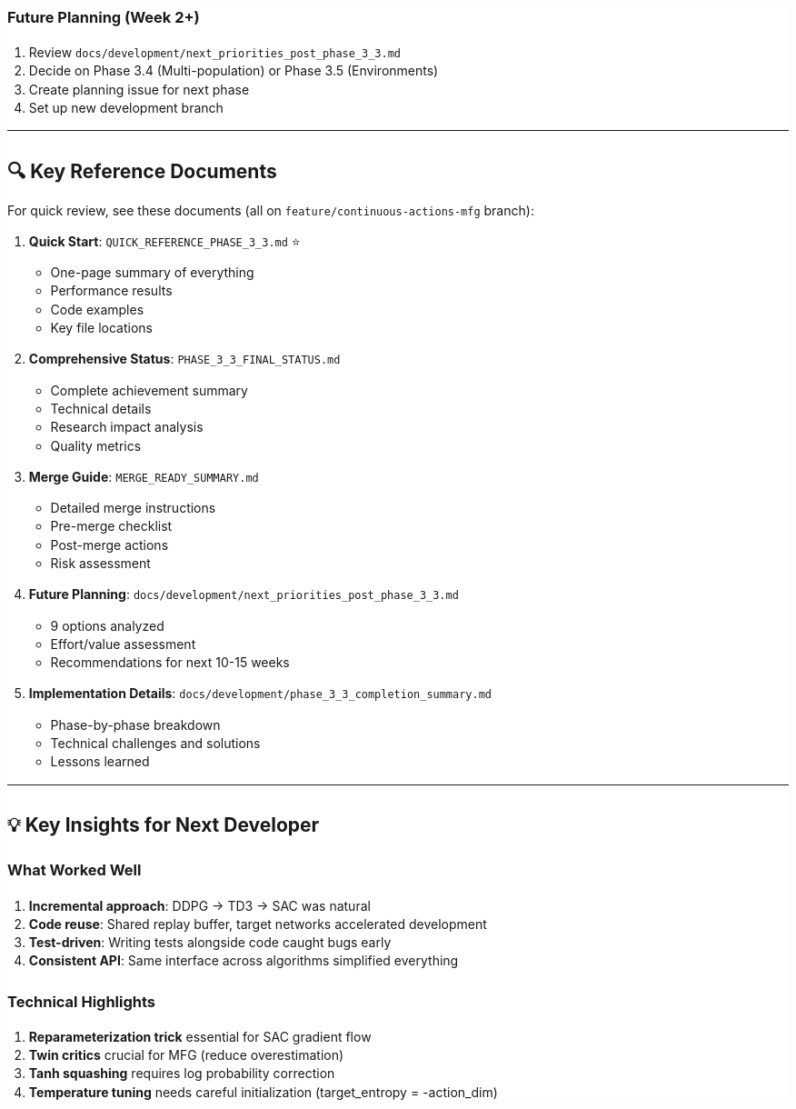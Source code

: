 ### Future Planning (Week 2+)
1. Review `docs/development/next_priorities_post_phase_3_3.md`
2. Decide on Phase 3.4 (Multi-population) or Phase 3.5 (Environments)
3. Create planning issue for next phase
4. Set up new development branch

---

## 🔍 Key Reference Documents

For quick review, see these documents (all on `feature/continuous-actions-mfg` branch):

1. **Quick Start**: `QUICK_REFERENCE_PHASE_3_3.md` ⭐
   - One-page summary of everything
   - Performance results
   - Code examples
   - Key file locations

2. **Comprehensive Status**: `PHASE_3_3_FINAL_STATUS.md`
   - Complete achievement summary
   - Technical details
   - Research impact analysis
   - Quality metrics

3. **Merge Guide**: `MERGE_READY_SUMMARY.md`
   - Detailed merge instructions
   - Pre-merge checklist
   - Post-merge actions
   - Risk assessment

4. **Future Planning**: `docs/development/next_priorities_post_phase_3_3.md`
   - 9 options analyzed
   - Effort/value assessment
   - Recommendations for next 10-15 weeks

5. **Implementation Details**: `docs/development/phase_3_3_completion_summary.md`
   - Phase-by-phase breakdown
   - Technical challenges and solutions
   - Lessons learned

---

## 💡 Key Insights for Next Developer

### What Worked Well
1. **Incremental approach**: DDPG → TD3 → SAC was natural
2. **Code reuse**: Shared replay buffer, target networks accelerated development
3. **Test-driven**: Writing tests alongside code caught bugs early
4. **Consistent API**: Same interface across algorithms simplified everything

### Technical Highlights
1. **Reparameterization trick** essential for SAC gradient flow
2. **Twin critics** crucial for MFG (reduce overestimation)
3. **Tanh squashing** requires log probability correction
4. **Temperature tuning** needs careful initialization (target_entropy = -action_dim)
